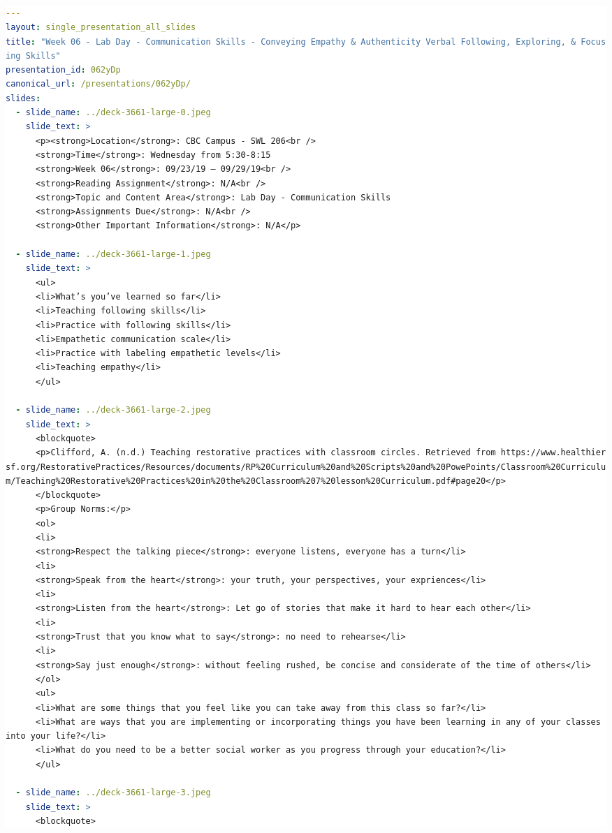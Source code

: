 ```yaml
---
layout: single_presentation_all_slides
title: "Week 06 - Lab Day - Communication Skills - Conveying Empathy & Authenticity Verbal Following, Exploring, & Focusing Skills"
presentation_id: 062yDp
canonical_url: /presentations/062yDp/
slides:
  - slide_name: ../deck-3661-large-0.jpeg
    slide_text: >
      <p><strong>Location</strong>: CBC Campus - SWL 206<br />
      <strong>Time</strong>: Wednesday from 5:30-8:15
      <strong>Week 06</strong>: 09/23/19 — 09/29/19<br />
      <strong>Reading Assignment</strong>: N/A<br />
      <strong>Topic and Content Area</strong>: Lab Day - Communication Skills
      <strong>Assignments Due</strong>: N/A<br />
      <strong>Other Important Information</strong>: N/A</p>
      
  - slide_name: ../deck-3661-large-1.jpeg
    slide_text: >
      <ul>
      <li>What’s you’ve learned so far</li>
      <li>Teaching following skills</li>
      <li>Practice with following skills</li>
      <li>Empathetic communication scale</li>
      <li>Practice with labeling empathetic levels</li>
      <li>Teaching empathy</li>
      </ul>
      
  - slide_name: ../deck-3661-large-2.jpeg
    slide_text: >
      <blockquote>
      <p>Clifford, A. (n.d.) Teaching restorative practices with classroom circles. Retrieved from https://www.healthiersf.org/RestorativePractices/Resources/documents/RP%20Curriculum%20and%20Scripts%20and%20PowePoints/Classroom%20Curriculum/Teaching%20Restorative%20Practices%20in%20the%20Classroom%207%20lesson%20Curriculum.pdf#page20</p>
      </blockquote>
      <p>Group Norms:</p>
      <ol>
      <li>
      <strong>Respect the talking piece</strong>: everyone listens, everyone has a turn</li>
      <li>
      <strong>Speak from the heart</strong>: your truth, your perspectives, your expriences</li>
      <li>
      <strong>Listen from the heart</strong>: Let go of stories that make it hard to hear each other</li>
      <li>
      <strong>Trust that you know what to say</strong>: no need to rehearse</li>
      <li>
      <strong>Say just enough</strong>: without feeling rushed, be concise and considerate of the time of others</li>
      </ol>
      <ul>
      <li>What are some things that you feel like you can take away from this class so far?</li>
      <li>What are ways that you are implementing or incorporating things you have been learning in any of your classes into your life?</li>
      <li>What do you need to be a better social worker as you progress through your education?</li>
      </ul>
      
  - slide_name: ../deck-3661-large-3.jpeg
    slide_text: >
      <blockquote>
```